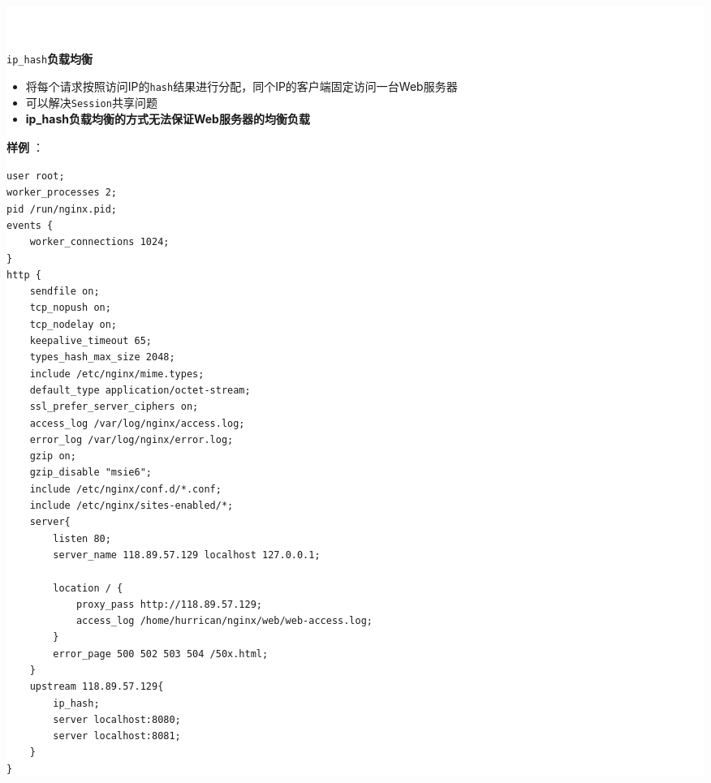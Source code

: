 


<br/><br/>

`ip_hash`**负载均衡**

+ 将每个请求按照访问IP的`hash`结果进行分配，同个IP的客户端固定访问一台Web服务器
+ 可以解决`Session`共享问题
+ **ip_hash负载均衡的方式无法保证Web服务器的均衡负载**




**样例** ：

```nginx
user root;
worker_processes 2;
pid /run/nginx.pid;
events {
	worker_connections 1024;
}
http {
	sendfile on;
	tcp_nopush on;
	tcp_nodelay on;
	keepalive_timeout 65;
	types_hash_max_size 2048;
	include /etc/nginx/mime.types;
	default_type application/octet-stream;
	ssl_prefer_server_ciphers on;
	access_log /var/log/nginx/access.log;
	error_log /var/log/nginx/error.log;
	gzip on;
	gzip_disable "msie6";
	include /etc/nginx/conf.d/*.conf;
	include /etc/nginx/sites-enabled/*;
    server{
        listen 80;
        server_name 118.89.57.129 localhost 127.0.0.1;
        
        location / {
            proxy_pass http://118.89.57.129;
            access_log /home/hurrican/nginx/web/web-access.log;
        }
        error_page 500 502 503 504 /50x.html;
    }
    upstream 118.89.57.129{
        ip_hash;
        server localhost:8080;
        server localhost:8081;
    }
}
```
